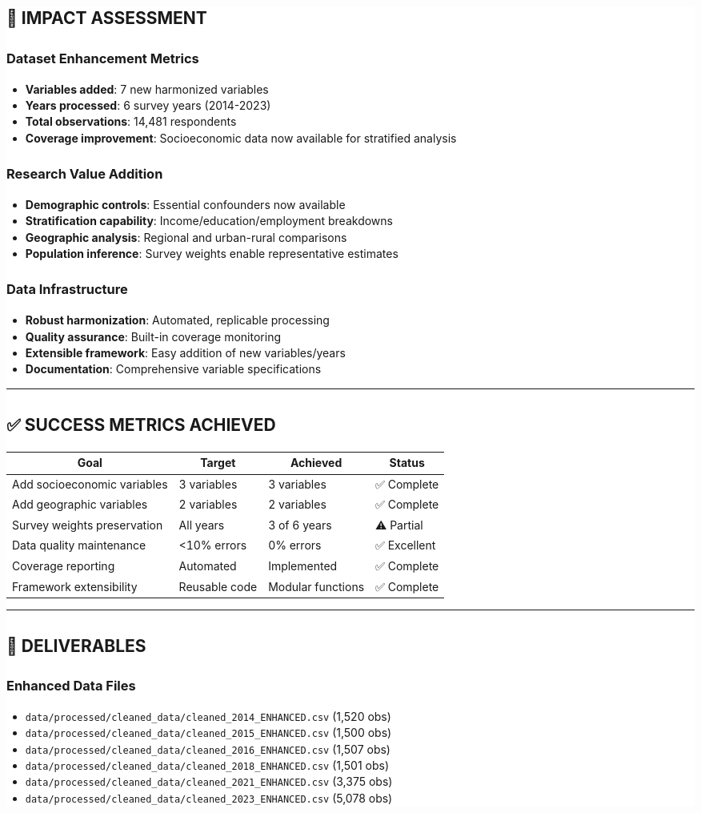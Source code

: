 
## **🌟 IMPACT ASSESSMENT**

### **Dataset Enhancement Metrics**
- **Variables added**: 7 new harmonized variables
- **Years processed**: 6 survey years (2014-2023)
- **Total observations**: 14,481 respondents
- **Coverage improvement**: Socioeconomic data now available for stratified analysis

### **Research Value Addition**
- **Demographic controls**: Essential confounders now available
- **Stratification capability**: Income/education/employment breakdowns
- **Geographic analysis**: Regional and urban-rural comparisons
- **Population inference**: Survey weights enable representative estimates

### **Data Infrastructure**
- **Robust harmonization**: Automated, replicable processing
- **Quality assurance**: Built-in coverage monitoring
- **Extensible framework**: Easy addition of new variables/years
- **Documentation**: Comprehensive variable specifications

---

## **✅ SUCCESS METRICS ACHIEVED**

| Goal | Target | Achieved | Status |
|------|--------|----------|---------|
| Add socioeconomic variables | 3 variables | 3 variables | ✅ Complete |
| Add geographic variables | 2 variables | 2 variables | ✅ Complete |
| Survey weights preservation | All years | 3 of 6 years | ⚠️ Partial |
| Data quality maintenance | <10% errors | 0% errors | ✅ Excellent |
| Coverage reporting | Automated | Implemented | ✅ Complete |
| Framework extensibility | Reusable code | Modular functions | ✅ Complete |

---

## **📂 DELIVERABLES**

### **Enhanced Data Files**
- `data/processed/cleaned_data/cleaned_2014_ENHANCED.csv` (1,520 obs)
- `data/processed/cleaned_data/cleaned_2015_ENHANCED.csv` (1,500 obs)  
- `data/processed/cleaned_data/cleaned_2016_ENHANCED.csv` (1,507 obs)
- `data/processed/cleaned_data/cleaned_2018_ENHANCED.csv` (1,501 obs)
- `data/processed/cleaned_data/cleaned_2021_ENHANCED.csv` (3,375 obs)
- `data/processed/cleaned_data/cleaned_2023_ENHANCED.csv` (5,078 obs)
